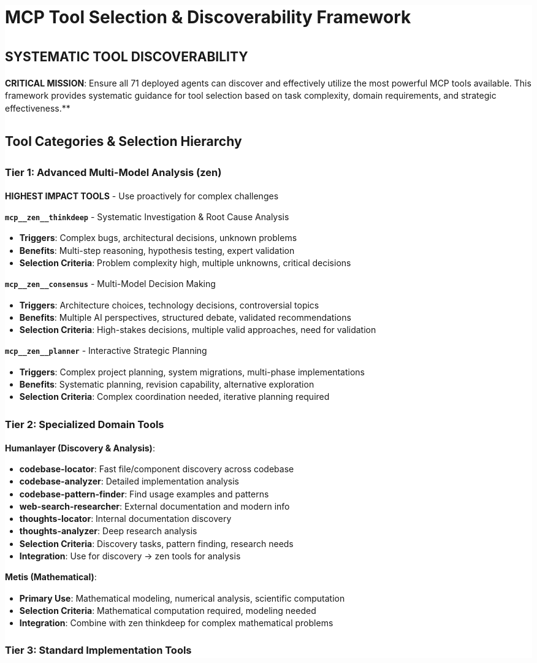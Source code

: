 # MCP Tool Selection & Discoverability Framework

## SYSTEMATIC TOOL DISCOVERABILITY

**CRITICAL MISSION**: Ensure all 71 deployed agents can discover and effectively utilize the most powerful MCP tools available. This framework provides systematic guidance for tool selection based on task complexity, domain requirements, and strategic effectiveness.**

## Tool Categories & Selection Hierarchy

### Tier 1: Advanced Multi-Model Analysis (zen)

**HIGHEST IMPACT TOOLS** - Use proactively for complex challenges

**`mcp__zen__thinkdeep`** - Systematic Investigation & Root Cause Analysis

- **Triggers**: Complex bugs, architectural decisions, unknown problems
- **Benefits**: Multi-step reasoning, hypothesis testing, expert validation
- **Selection Criteria**: Problem complexity high, multiple unknowns, critical decisions

**`mcp__zen__consensus`** - Multi-Model Decision Making  

- **Triggers**: Architecture choices, technology decisions, controversial topics
- **Benefits**: Multiple AI perspectives, structured debate, validated recommendations
- **Selection Criteria**: High-stakes decisions, multiple valid approaches, need for validation

**`mcp__zen__planner`** - Interactive Strategic Planning

- **Triggers**: Complex project planning, system migrations, multi-phase implementations
- **Benefits**: Systematic planning, revision capability, alternative exploration
- **Selection Criteria**: Complex coordination needed, iterative planning required

### Tier 2: Specialized Domain Tools

**Humanlayer (Discovery & Analysis)**:

- **codebase-locator**: Fast file/component discovery across codebase
- **codebase-analyzer**: Detailed implementation analysis
- **codebase-pattern-finder**: Find usage examples and patterns
- **web-search-researcher**: External documentation and modern info
- **thoughts-locator**: Internal documentation discovery
- **thoughts-analyzer**: Deep research analysis
- **Selection Criteria**: Discovery tasks, pattern finding, research needs
- **Integration**: Use for discovery → zen tools for analysis

**Metis (Mathematical)**:

- **Primary Use**: Mathematical modeling, numerical analysis, scientific computation
- **Selection Criteria**: Mathematical computation required, modeling needed
- **Integration**: Combine with zen thinkdeep for complex mathematical problems

### Tier 3: Standard Implementation Tools
